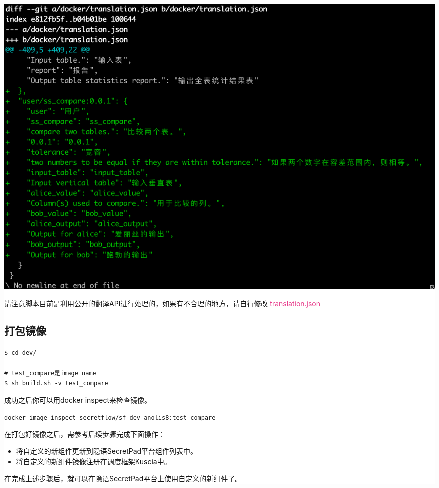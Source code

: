 ![Check_Translation](../../imgs/check_translation.png)

请注意脚本目前是利用公开的翻译API进行处理的，如果有不合理的地方，请自行修改 <font color=#E83E8C> translation.json </font>

## 打包镜像

```shell
$ cd dev/

# test_compare是image name
$ sh build.sh -v test_compare
```

成功之后你可以用docker inspect来检查镜像。

```shell
docker image inspect secretflow/sf-dev-anolis8:test_compare
```

在打包好镜像之后，需参考后续步骤完成下面操作：

- 将自定义的新组件更新到隐语SecretPad平台组件列表中。
- 将自定义的新组件镜像注册在调度框架Kuscia中。

在完成上述步骤后，就可以在隐语SecretPad平台上使用自定义的新组件了。
